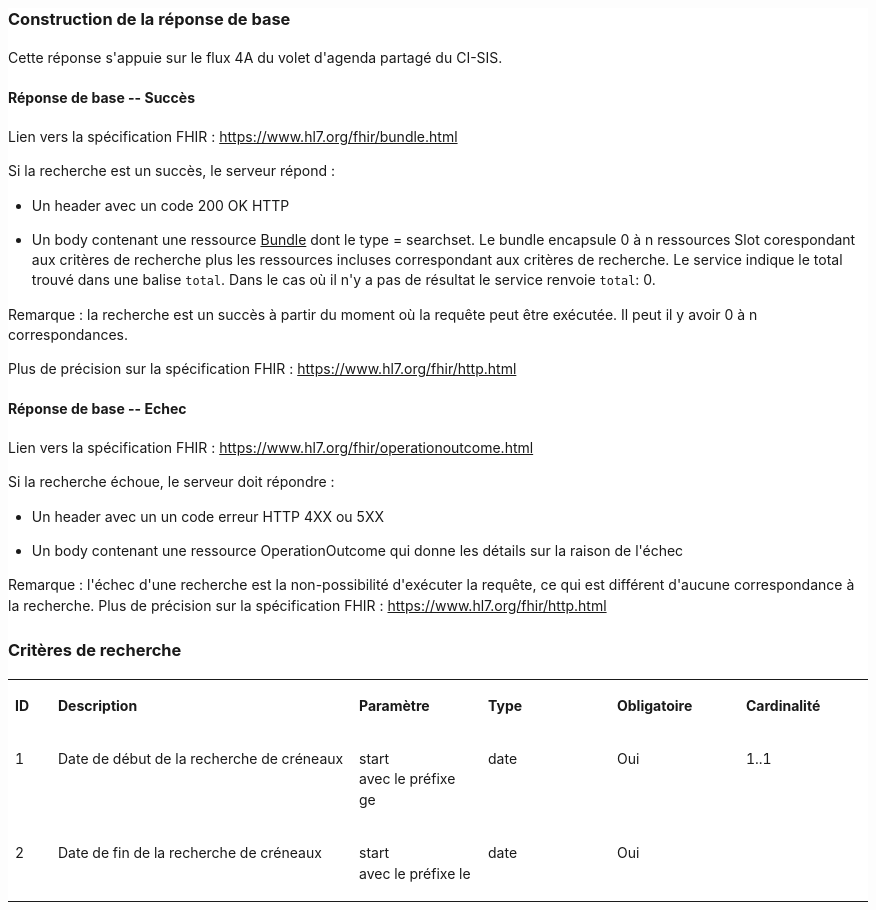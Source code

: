### Construction de la réponse de base
Cette réponse s'appuie sur le flux 4A du volet d'agenda partagé du CI-SIS.

#### Réponse de base -- Succès

Lien vers la spécification FHIR : <https://www.hl7.org/fhir/bundle.html>

Si la recherche est un succès, le serveur répond :

-   Un header avec un code 200 OK HTTP

-   Un body contenant une ressource [Bundle](https://www.hl7.org/fhir/bundle.html) dont le type =
    searchset.
    Le bundle encapsule 0 à n ressources Slot corespondant aux
    critères de recherche plus les ressources incluses correspondant aux
    critères de recherche.
    Le service indique le total trouvé dans une balise `total`.
    Dans le cas où il n'y a     pas de résultat le service renvoie `total`: 0.

Remarque : la recherche est un succès à partir du moment où la requête
peut être exécutée. Il peut il y avoir 0 à n correspondances.

Plus de précision sur la spécification FHIR :
<https://www.hl7.org/fhir/http.html>

#### Réponse de base -- Echec

Lien vers la spécification FHIR :
<https://www.hl7.org/fhir/operationoutcome.html>

Si la recherche échoue, le serveur doit répondre :

-   Un header avec un un code erreur HTTP 4XX ou 5XX

-   Un body contenant une ressource OperationOutcome qui donne les
    détails sur la raison de l'échec

Remarque : l'échec d'une recherche est la non-possibilité d'exécuter la
requête, ce qui est différent d'aucune correspondance à la recherche.
Plus de précision sur la spécification FHIR :
<https://www.hl7.org/fhir/http.html>

### Critères de recherche

<table>
<tbody>
<tr>
  <td width="5%"><p><strong>ID</strong></p></td>
  <td width="35%"><p><strong>Description</strong></p></td>
  <td width="15%"><p><strong>Paramètre</strong></p></td>
  <td width="15%"><p><strong>Type</strong></p></td>
  <td width="15%"><p><strong>Obligatoire</strong></p></td>
  <td><p><strong>Cardinalité</strong></p></td>
</tr>
<tr>
  <td><p>1</p></td>
  <td><p>Date de début de la recherche de créneaux</p></td>
  <td><p>start<br>avec le préfixe ge</p></td>
  <td><p>date</p></td>
  <td><p>Oui</p></td>
  <td><p>1..1</p></td>
</tr>
<tr>
  <td><p>2</p></td>
  <td><p>Date de fin de la recherche de créneaux</p></td>
  <td><p>start<br>avec le préfixe le</p></td>
  <td><p>date</p></td>
  <td><p>Oui</p></td>